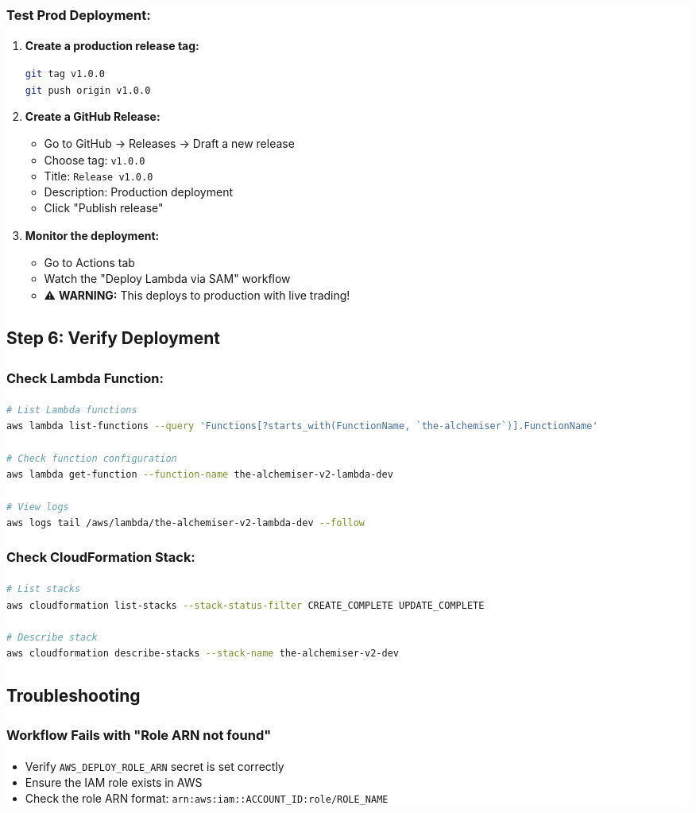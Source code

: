### Test Prod Deployment:

1. **Create a production release tag:**
   ```bash
   git tag v1.0.0
   git push origin v1.0.0
   ```

2. **Create a GitHub Release:**
   - Go to GitHub → Releases → Draft a new release
   - Choose tag: `v1.0.0`
   - Title: `Release v1.0.0`
   - Description: Production deployment
   - Click "Publish release"

3. **Monitor the deployment:**
   - Go to Actions tab
   - Watch the "Deploy Lambda via SAM" workflow
   - ⚠️ **WARNING:** This deploys to production with live trading!

## Step 6: Verify Deployment

### Check Lambda Function:

```bash
# List Lambda functions
aws lambda list-functions --query 'Functions[?starts_with(FunctionName, `the-alchemiser`)].FunctionName'

# Check function configuration
aws lambda get-function --function-name the-alchemiser-v2-lambda-dev

# View logs
aws logs tail /aws/lambda/the-alchemiser-v2-lambda-dev --follow
```

### Check CloudFormation Stack:

```bash
# List stacks
aws cloudformation list-stacks --stack-status-filter CREATE_COMPLETE UPDATE_COMPLETE

# Describe stack
aws cloudformation describe-stacks --stack-name the-alchemiser-v2-dev
```

## Troubleshooting

### Workflow Fails with "Role ARN not found"
- Verify `AWS_DEPLOY_ROLE_ARN` secret is set correctly
- Ensure the IAM role exists in AWS
- Check the role ARN format: `arn:aws:iam::ACCOUNT_ID:role/ROLE_NAME`
